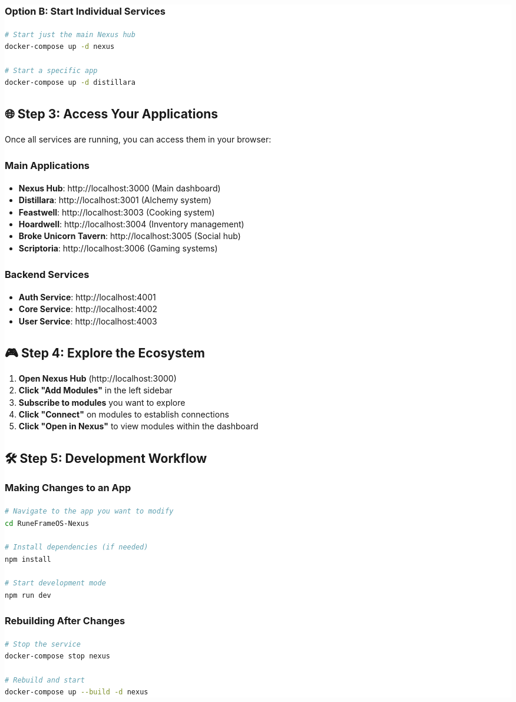 ### **Option B: Start Individual Services**
```bash
# Start just the main Nexus hub
docker-compose up -d nexus

# Start a specific app
docker-compose up -d distillara
```

## 🌐 **Step 3: Access Your Applications**

Once all services are running, you can access them in your browser:

### **Main Applications**
- **Nexus Hub**: http://localhost:3000 (Main dashboard)
- **Distillara**: http://localhost:3001 (Alchemy system)
- **Feastwell**: http://localhost:3003 (Cooking system)
- **Hoardwell**: http://localhost:3004 (Inventory management)
- **Broke Unicorn Tavern**: http://localhost:3005 (Social hub)
- **Scriptoria**: http://localhost:3006 (Gaming systems)

### **Backend Services**
- **Auth Service**: http://localhost:4001
- **Core Service**: http://localhost:4002
- **User Service**: http://localhost:4003

## 🎮 **Step 4: Explore the Ecosystem**

1. **Open Nexus Hub** (http://localhost:3000)
2. **Click "Add Modules"** in the left sidebar
3. **Subscribe to modules** you want to explore
4. **Click "Connect"** on modules to establish connections
5. **Click "Open in Nexus"** to view modules within the dashboard

## 🛠️ **Step 5: Development Workflow**

### **Making Changes to an App**
```bash
# Navigate to the app you want to modify
cd RuneFrameOS-Nexus

# Install dependencies (if needed)
npm install

# Start development mode
npm run dev
```

### **Rebuilding After Changes**
```bash
# Stop the service
docker-compose stop nexus

# Rebuild and start
docker-compose up --build -d nexus
```
